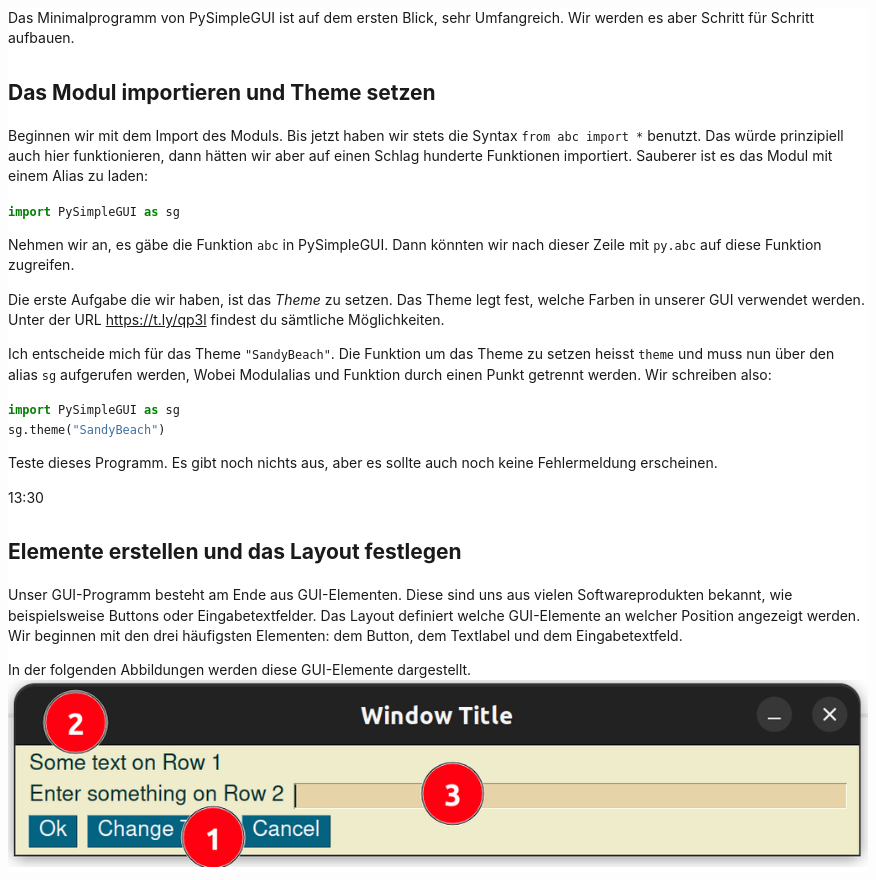 Das Minimalprogramm von PySimpleGUI ist auf dem ersten Blick, sehr Umfangreich.
Wir werden es aber Schritt für Schritt aufbauen.

## Das Modul importieren und Theme setzen
Beginnen wir mit dem Import des Moduls.
Bis jetzt haben wir stets die Syntax `from abc import *` benutzt.
Das würde prinzipiell auch hier funktionieren, dann hätten wir 
aber auf einen Schlag hunderte Funktionen importiert.
Sauberer ist es das Modul mit einem Alias zu laden:

```python
import PySimpleGUI as sg
```

Nehmen wir an, es gäbe die Funktion `abc` in PySimpleGUI.
Dann könnten wir nach dieser Zeile mit `py.abc` auf diese Funktion zugreifen.

Die erste Aufgabe die wir haben, ist das *Theme* zu setzen.
Das Theme legt fest, welche Farben in unserer GUI verwendet werden.
Unter der URL https://t.ly/qp3l findest du sämtliche Möglichkeiten.

Ich entscheide mich für das Theme `"SandyBeach"`.
Die Funktion um das Theme zu setzen heisst `theme`
und muss nun über den alias `sg` aufgerufen werden,
Wobei Modulalias und Funktion durch einen Punkt getrennt werden.
Wir schreiben also:

```python
import PySimpleGUI as sg
sg.theme("SandyBeach")
```

Teste dieses Programm. Es gibt noch nichts aus,
aber es sollte auch noch keine Fehlermeldung erscheinen.

13:30

## Elemente erstellen und das Layout festlegen

Unser GUI-Programm besteht am Ende aus GUI-Elementen.
Diese sind uns aus vielen Softwareprodukten bekannt, wie beispielsweise
Buttons oder Eingabetextfelder.
Das Layout definiert welche GUI-Elemente an welcher Position angezeigt werden.
Wir beginnen mit den drei häufigsten Elementen: dem Button, dem Textlabel
und dem Eingabetextfeld.

In der folgenden Abbildungen werden diese GUI-Elemente dargestellt.
![GUI Beispiel](./images/fenster.png)
